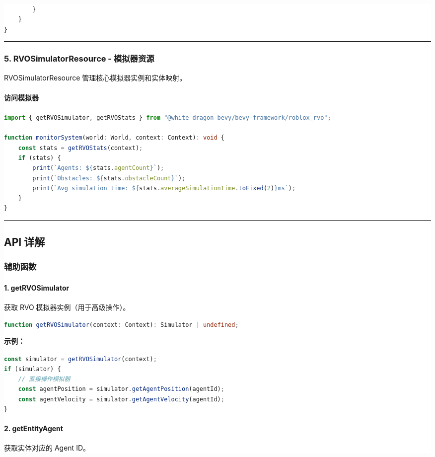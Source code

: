 ```typescript
		}
	}
}
```

---

### 5. RVOSimulatorResource - 模拟器资源

RVOSimulatorResource 管理核心模拟器实例和实体映射。

#### 访问模拟器

```typescript
import { getRVOSimulator, getRVOStats } from "@white-dragon-bevy/bevy-framework/roblox_rvo";

function monitorSystem(world: World, context: Context): void {
	const stats = getRVOStats(context);
	if (stats) {
		print(`Agents: ${stats.agentCount}`);
		print(`Obstacles: ${stats.obstacleCount}`);
		print(`Avg simulation time: ${stats.averageSimulationTime.toFixed(2)}ms`);
	}
}
```

---

## API 详解

### 辅助函数

#### 1. getRVOSimulator

获取 RVO 模拟器实例（用于高级操作）。

```typescript
function getRVOSimulator(context: Context): Simulator | undefined;
```

**示例：**

```typescript
const simulator = getRVOSimulator(context);
if (simulator) {
	// 直接操作模拟器
	const agentPosition = simulator.getAgentPosition(agentId);
	const agentVelocity = simulator.getAgentVelocity(agentId);
}
```

#### 2. getEntityAgent

获取实体对应的 Agent ID。
